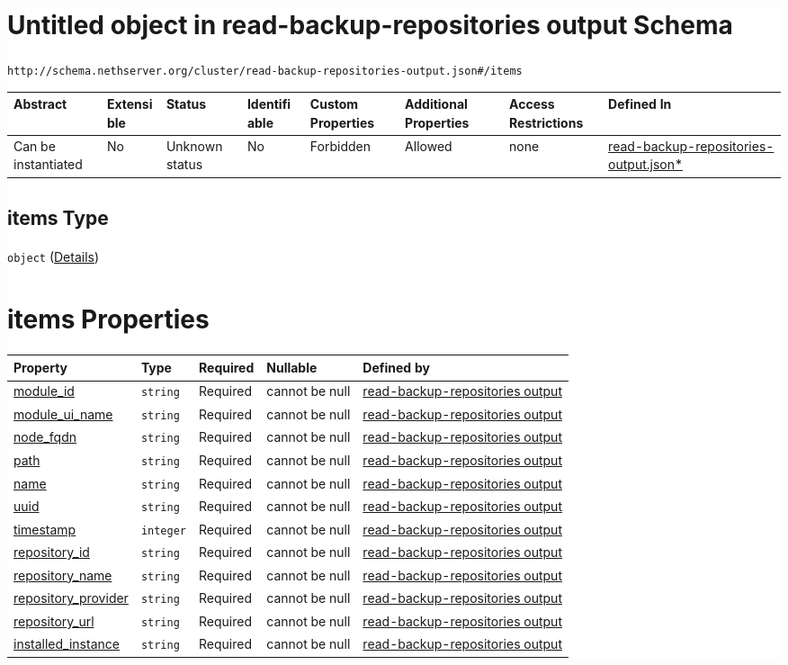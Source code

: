 # Untitled object in read-backup-repositories output Schema

```txt
http://schema.nethserver.org/cluster/read-backup-repositories-output.json#/items
```



| Abstract            | Extensible | Status         | Identifiable | Custom Properties | Additional Properties | Access Restrictions | Defined In                                                                                                    |
| :------------------ | :--------- | :------------- | :----------- | :---------------- | :-------------------- | :------------------ | :------------------------------------------------------------------------------------------------------------ |
| Can be instantiated | No         | Unknown status | No           | Forbidden         | Allowed               | none                | [read-backup-repositories-output.json\*](cluster/read-backup-repositories-output.json "open original schema") |

## items Type

`object` ([Details](read-backup-repositories-output-items.md))

# items Properties

| Property                                                     | Type      | Required | Nullable       | Defined by                                                                                                                                                                                                                                 |
| :----------------------------------------------------------- | :-------- | :------- | :------------- | :----------------------------------------------------------------------------------------------------------------------------------------------------------------------------------------------------------------------------------------- |
| [module\_id](#module_id)                                     | `string`  | Required | cannot be null | [read-backup-repositories output](read-backup-repositories-output-items-properties-module_id.md "http://schema.nethserver.org/cluster/read-backup-repositories-output.json#/items/properties/module_id")                                   |
| [module\_ui\_name](#module_ui_name)                          | `string`  | Required | cannot be null | [read-backup-repositories output](read-backup-repositories-output-items-properties-module_ui_name.md "http://schema.nethserver.org/cluster/read-backup-repositories-output.json#/items/properties/module_ui_name")                         |
| [node\_fqdn](#node_fqdn)                                     | `string`  | Required | cannot be null | [read-backup-repositories output](read-backup-repositories-output-items-properties-node_fqdn.md "http://schema.nethserver.org/cluster/read-backup-repositories-output.json#/items/properties/node_fqdn")                                   |
| [path](#path)                                                | `string`  | Required | cannot be null | [read-backup-repositories output](read-backup-repositories-output-items-properties-path.md "http://schema.nethserver.org/cluster/read-backup-repositories-output.json#/items/properties/path")                                             |
| [name](#name)                                                | `string`  | Required | cannot be null | [read-backup-repositories output](read-backup-repositories-output-items-properties-name.md "http://schema.nethserver.org/cluster/read-backup-repositories-output.json#/items/properties/name")                                             |
| [uuid](#uuid)                                                | `string`  | Required | cannot be null | [read-backup-repositories output](read-backup-repositories-output-items-properties-uuid.md "http://schema.nethserver.org/cluster/read-backup-repositories-output.json#/items/properties/uuid")                                             |
| [timestamp](#timestamp)                                      | `integer` | Required | cannot be null | [read-backup-repositories output](read-backup-repositories-output-items-properties-timestamp.md "http://schema.nethserver.org/cluster/read-backup-repositories-output.json#/items/properties/timestamp")                                   |
| [repository\_id](#repository_id)                             | `string`  | Required | cannot be null | [read-backup-repositories output](read-backup-repositories-output-items-properties-repository_id.md "http://schema.nethserver.org/cluster/read-backup-repositories-output.json#/items/properties/repository_id")                           |
| [repository\_name](#repository_name)                         | `string`  | Required | cannot be null | [read-backup-repositories output](read-backup-repositories-output-items-properties-repository_name.md "http://schema.nethserver.org/cluster/read-backup-repositories-output.json#/items/properties/repository_name")                       |
| [repository\_provider](#repository_provider)                 | `string`  | Required | cannot be null | [read-backup-repositories output](read-backup-repositories-output-items-properties-repository_provider.md "http://schema.nethserver.org/cluster/read-backup-repositories-output.json#/items/properties/repository_provider")               |
| [repository\_url](#repository_url)                           | `string`  | Required | cannot be null | [read-backup-repositories output](read-backup-repositories-output-items-properties-repository_url.md "http://schema.nethserver.org/cluster/read-backup-repositories-output.json#/items/properties/repository_url")                         |
| [installed\_instance](#installed_instance)                   | `string`  | Required | cannot be null | [read-backup-repositories output](read-backup-repositories-output-items-properties-installed_instance.md "http://schema.nethserver.org/cluster/read-backup-repositories-output.json#/items/properties/installed_instance")                 |
